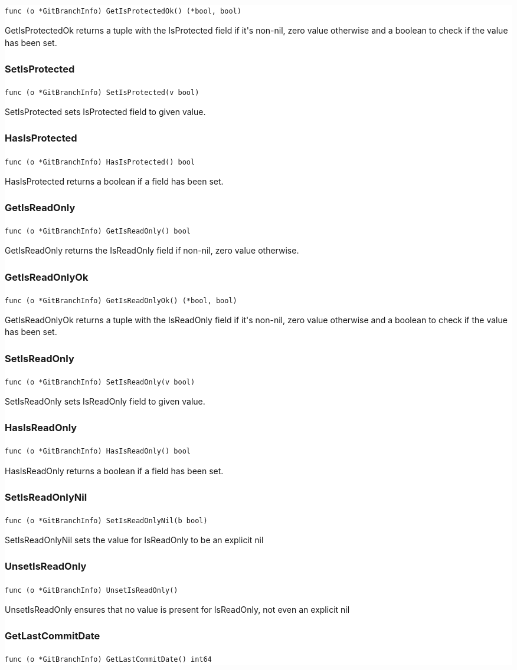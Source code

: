 `func (o *GitBranchInfo) GetIsProtectedOk() (*bool, bool)`

GetIsProtectedOk returns a tuple with the IsProtected field if it's non-nil, zero value otherwise
and a boolean to check if the value has been set.

### SetIsProtected

`func (o *GitBranchInfo) SetIsProtected(v bool)`

SetIsProtected sets IsProtected field to given value.

### HasIsProtected

`func (o *GitBranchInfo) HasIsProtected() bool`

HasIsProtected returns a boolean if a field has been set.

### GetIsReadOnly

`func (o *GitBranchInfo) GetIsReadOnly() bool`

GetIsReadOnly returns the IsReadOnly field if non-nil, zero value otherwise.

### GetIsReadOnlyOk

`func (o *GitBranchInfo) GetIsReadOnlyOk() (*bool, bool)`

GetIsReadOnlyOk returns a tuple with the IsReadOnly field if it's non-nil, zero value otherwise
and a boolean to check if the value has been set.

### SetIsReadOnly

`func (o *GitBranchInfo) SetIsReadOnly(v bool)`

SetIsReadOnly sets IsReadOnly field to given value.

### HasIsReadOnly

`func (o *GitBranchInfo) HasIsReadOnly() bool`

HasIsReadOnly returns a boolean if a field has been set.

### SetIsReadOnlyNil

`func (o *GitBranchInfo) SetIsReadOnlyNil(b bool)`

 SetIsReadOnlyNil sets the value for IsReadOnly to be an explicit nil

### UnsetIsReadOnly
`func (o *GitBranchInfo) UnsetIsReadOnly()`

UnsetIsReadOnly ensures that no value is present for IsReadOnly, not even an explicit nil
### GetLastCommitDate

`func (o *GitBranchInfo) GetLastCommitDate() int64`
